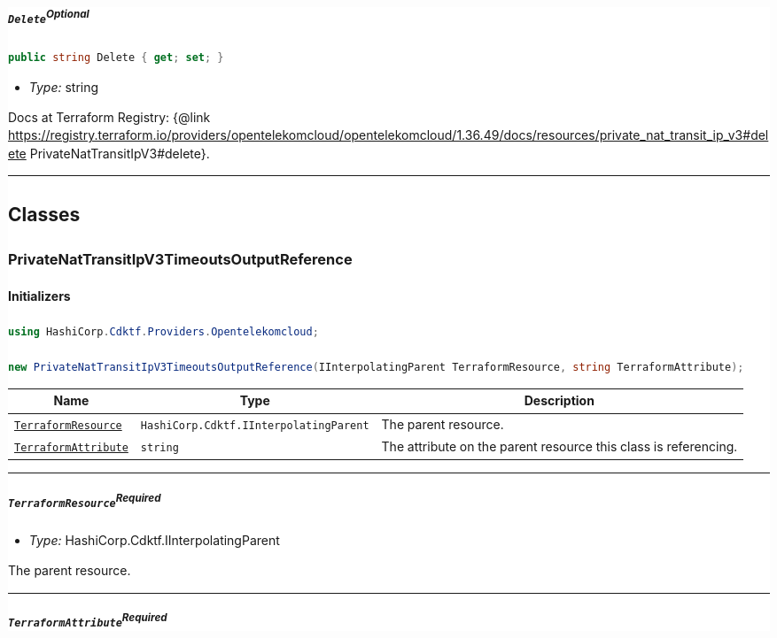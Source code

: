 
##### `Delete`<sup>Optional</sup> <a name="Delete" id="@cdktf/provider-opentelekomcloud.privateNatTransitIpV3.PrivateNatTransitIpV3Timeouts.property.delete"></a>

```csharp
public string Delete { get; set; }
```

- *Type:* string

Docs at Terraform Registry: {@link https://registry.terraform.io/providers/opentelekomcloud/opentelekomcloud/1.36.49/docs/resources/private_nat_transit_ip_v3#delete PrivateNatTransitIpV3#delete}.

---

## Classes <a name="Classes" id="Classes"></a>

### PrivateNatTransitIpV3TimeoutsOutputReference <a name="PrivateNatTransitIpV3TimeoutsOutputReference" id="@cdktf/provider-opentelekomcloud.privateNatTransitIpV3.PrivateNatTransitIpV3TimeoutsOutputReference"></a>

#### Initializers <a name="Initializers" id="@cdktf/provider-opentelekomcloud.privateNatTransitIpV3.PrivateNatTransitIpV3TimeoutsOutputReference.Initializer"></a>

```csharp
using HashiCorp.Cdktf.Providers.Opentelekomcloud;

new PrivateNatTransitIpV3TimeoutsOutputReference(IInterpolatingParent TerraformResource, string TerraformAttribute);
```

| **Name** | **Type** | **Description** |
| --- | --- | --- |
| <code><a href="#@cdktf/provider-opentelekomcloud.privateNatTransitIpV3.PrivateNatTransitIpV3TimeoutsOutputReference.Initializer.parameter.terraformResource">TerraformResource</a></code> | <code>HashiCorp.Cdktf.IInterpolatingParent</code> | The parent resource. |
| <code><a href="#@cdktf/provider-opentelekomcloud.privateNatTransitIpV3.PrivateNatTransitIpV3TimeoutsOutputReference.Initializer.parameter.terraformAttribute">TerraformAttribute</a></code> | <code>string</code> | The attribute on the parent resource this class is referencing. |

---

##### `TerraformResource`<sup>Required</sup> <a name="TerraformResource" id="@cdktf/provider-opentelekomcloud.privateNatTransitIpV3.PrivateNatTransitIpV3TimeoutsOutputReference.Initializer.parameter.terraformResource"></a>

- *Type:* HashiCorp.Cdktf.IInterpolatingParent

The parent resource.

---

##### `TerraformAttribute`<sup>Required</sup> <a name="TerraformAttribute" id="@cdktf/provider-opentelekomcloud.privateNatTransitIpV3.PrivateNatTransitIpV3TimeoutsOutputReference.Initializer.parameter.terraformAttribute"></a>
